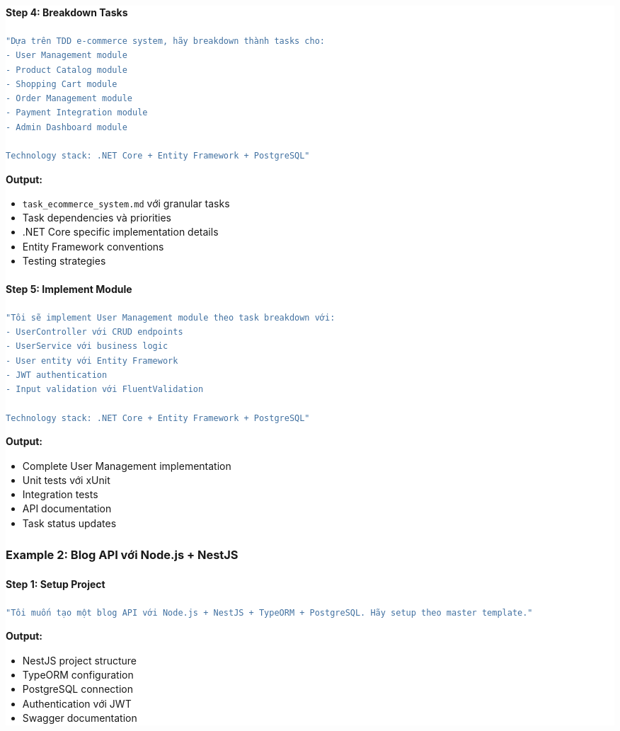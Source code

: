 #### **Step 4: Breakdown Tasks**
```bash
"Dựa trên TDD e-commerce system, hãy breakdown thành tasks cho:
- User Management module
- Product Catalog module
- Shopping Cart module
- Order Management module
- Payment Integration module
- Admin Dashboard module

Technology stack: .NET Core + Entity Framework + PostgreSQL"
```

**Output:**
- `task_ecommerce_system.md` với granular tasks
- Task dependencies và priorities
- .NET Core specific implementation details
- Entity Framework conventions
- Testing strategies

#### **Step 5: Implement Module**
```bash
"Tôi sẽ implement User Management module theo task breakdown với:
- UserController với CRUD endpoints
- UserService với business logic
- User entity với Entity Framework
- JWT authentication
- Input validation với FluentValidation

Technology stack: .NET Core + Entity Framework + PostgreSQL"
```

**Output:**
- Complete User Management implementation
- Unit tests với xUnit
- Integration tests
- API documentation
- Task status updates

### **Example 2: Blog API với Node.js + NestJS**

#### **Step 1: Setup Project**
```bash
"Tôi muốn tạo một blog API với Node.js + NestJS + TypeORM + PostgreSQL. Hãy setup theo master template."
```

**Output:**
- NestJS project structure
- TypeORM configuration
- PostgreSQL connection
- Authentication với JWT
- Swagger documentation
